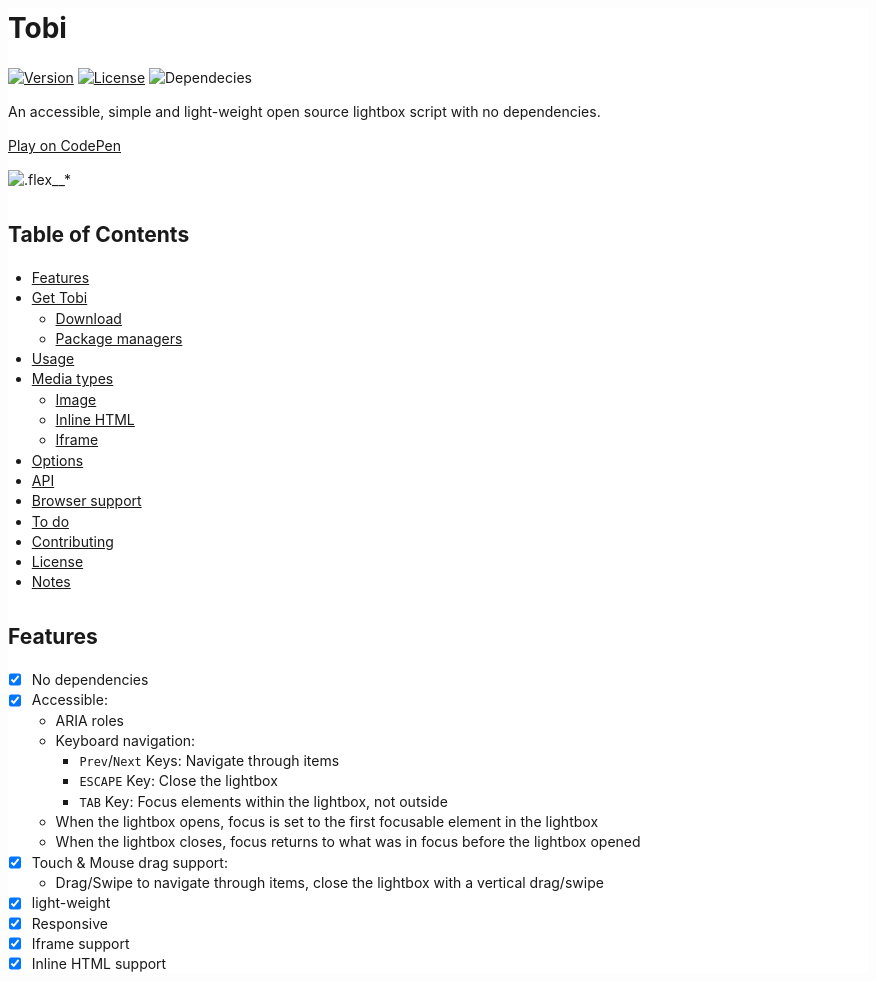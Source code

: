 # Tobi

[![Version](https://img.shields.io/badge/version-1.7.2-0000ff.svg)](https://github.com/rqrauhvmra/Tobi/releases)
[![License](https://img.shields.io/badge/license-MIT-0000ff.svg)](https://github.com/rqrauhvmra/tobi/blob/master/LICENSE.md)
![Dependecies](https://img.shields.io/badge/dependencies-none-0000ff.svg)

An accessible, simple and light-weight open source lightbox script with no dependencies.

[Play on CodePen](https://codepen.io/collection/nbqJVV)

![.flex__*](https://rqrauhvmra.com/tobi/snapshot.png)

## Table of Contents

- [Features](#features)
- [Get Tobi](#get-tobi)
  - [Download](#download)
  - [Package managers](#package-managers)
- [Usage](#usage)
- [Media types](#media-types)
  - [Image](#image)
  - [Inline HTML](#inline-html)
  - [Iframe](#iframe)
- [Options](#options)
- [API](#api)
- [Browser support](#browser-support)
- [To do](#to-do)
- [Contributing](#contributing)
- [License](#license)
- [Notes](#notes)

## Features

- [x] No dependencies
- [x] Accessible:
  - ARIA roles
  - Keyboard navigation:
    - `Prev`/`Next` Keys: Navigate through items
    - `ESCAPE` Key: Close the lightbox
    - `TAB` Key: Focus elements within the lightbox, not outside
  - When the lightbox opens, focus is set to the first focusable element in the lightbox
  - When the lightbox closes, focus returns to what was in focus before the lightbox opened
- [x] Touch & Mouse drag support:
  - Drag/Swipe to navigate through items, close the lightbox with a vertical drag/swipe
- [x] light-weight
- [x] Responsive
- [x] Iframe support
- [x] Inline HTML support
